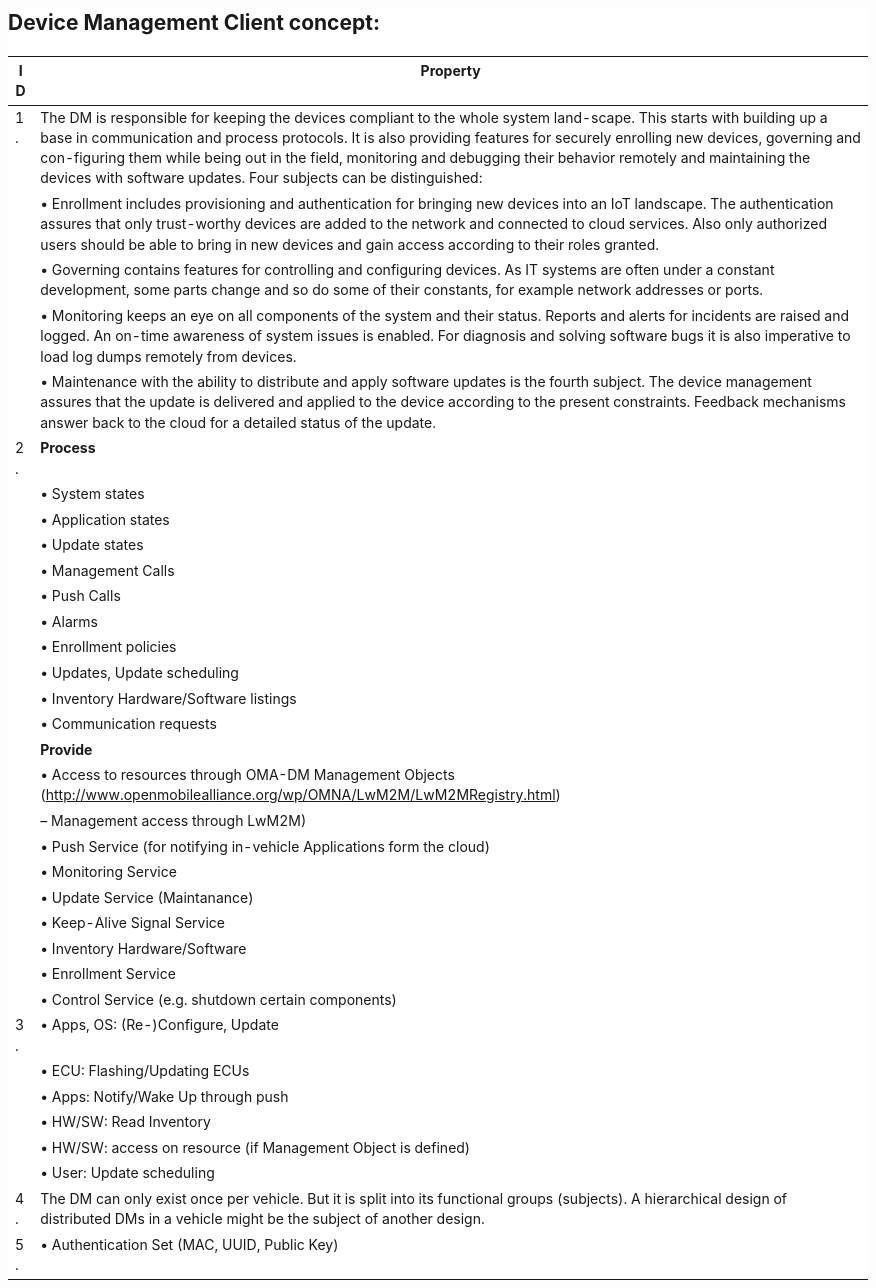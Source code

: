 ## Device Management Client concept:

|ID| Property|
  |------|------|
  |1. |The DM is responsible for keeping the devices compliant to the whole system land-scape. This starts with building up a base in communication and process protocols. It is also providing features for securely enrolling new devices, governing and con-figuring them while being out in the field, monitoring and debugging their behavior remotely and maintaining the devices with software updates. Four subjects can be distinguished:
||• Enrollment includes provisioning and authentication for bringing new devices into an IoT landscape. The authentication assures that only trust-worthy devices are added to the network and connected to cloud services. Also only authorized users should be able to bring in new devices and gain access according to their roles granted.
||• Governing contains features for controlling and configuring devices. As IT systems are often under a constant development, some parts change and so do some of their constants, for example network addresses or ports.
||• Monitoring keeps an eye on all components of the system and their status. Reports and alerts for incidents are raised and logged. An on-time awareness of system issues is enabled. For diagnosis and solving software bugs it is also imperative to load log dumps remotely from devices.
||• Maintenance with the ability to distribute and apply software updates is the fourth subject. The device management assures that the update is delivered and applied to the device according to the present constraints. Feedback mechanisms answer back to the cloud for a detailed status of the update. |
|2.|**Process**
||• System states
||• Application states
||• Update states
||• Management Calls
||• Push Calls
||• Alarms
||• Enrollment policies
||• Updates, Update scheduling
||• Inventory Hardware/Software listings
||• Communication requests
||**Provide**
||• Access to resources through OMA-DM Management Objects (http://www.openmobilealliance.org/wp/OMNA/LwM2M/LwM2MRegistry.html)
|| – Management access through LwM2M)
||• Push Service (for notifying in-vehicle Applications form the cloud)
||• Monitoring Service
||• Update Service (Maintanance)
||• Keep-Alive Signal Service
||• Inventory Hardware/Software
||• Enrollment Service
||• Control Service (e.g. shutdown certain components)|
|3.|• Apps, OS: (Re-)Configure, Update
||• ECU: Flashing/Updating ECUs
||• Apps: Notify/Wake Up through push
||• HW/SW: Read Inventory
||• HW/SW: access on resource (if Management Object is defined)
||• User: Update scheduling|
|4.|The DM can only exist once per vehicle. But it is split into its functional groups (subjects). A hierarchical design of distributed DMs in a vehicle might be the subject of another design.|
|5.|• Authentication Set (MAC, UUID, Public Key)